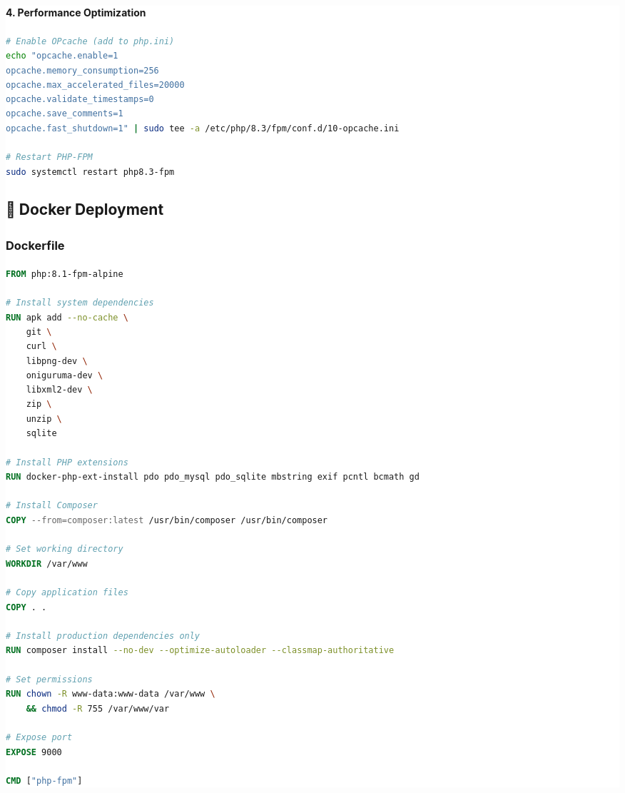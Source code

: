 #### 4. **Performance Optimization**
```bash
# Enable OPcache (add to php.ini)
echo "opcache.enable=1
opcache.memory_consumption=256
opcache.max_accelerated_files=20000
opcache.validate_timestamps=0
opcache.save_comments=1
opcache.fast_shutdown=1" | sudo tee -a /etc/php/8.3/fpm/conf.d/10-opcache.ini

# Restart PHP-FPM
sudo systemctl restart php8.3-fpm
```

## 🐳 Docker Deployment

### Dockerfile

```dockerfile
FROM php:8.1-fpm-alpine

# Install system dependencies
RUN apk add --no-cache \
    git \
    curl \
    libpng-dev \
    oniguruma-dev \
    libxml2-dev \
    zip \
    unzip \
    sqlite

# Install PHP extensions
RUN docker-php-ext-install pdo pdo_mysql pdo_sqlite mbstring exif pcntl bcmath gd

# Install Composer
COPY --from=composer:latest /usr/bin/composer /usr/bin/composer

# Set working directory
WORKDIR /var/www

# Copy application files
COPY . .

# Install production dependencies only
RUN composer install --no-dev --optimize-autoloader --classmap-authoritative

# Set permissions
RUN chown -R www-data:www-data /var/www \
    && chmod -R 755 /var/www/var

# Expose port
EXPOSE 9000

CMD ["php-fpm"]
```
